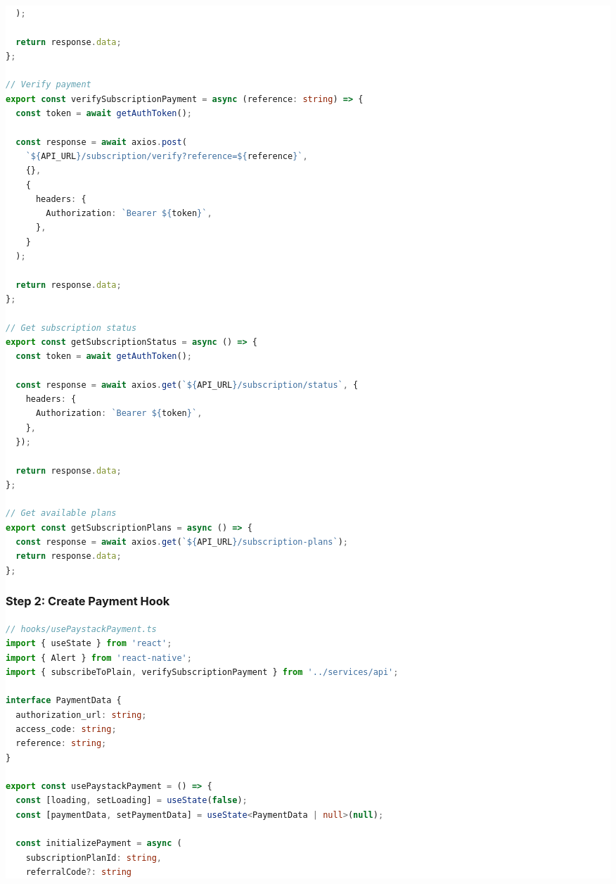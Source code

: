 ```typescript
  );

  return response.data;
};

// Verify payment
export const verifySubscriptionPayment = async (reference: string) => {
  const token = await getAuthToken();

  const response = await axios.post(
    `${API_URL}/subscription/verify?reference=${reference}`,
    {},
    {
      headers: {
        Authorization: `Bearer ${token}`,
      },
    }
  );

  return response.data;
};

// Get subscription status
export const getSubscriptionStatus = async () => {
  const token = await getAuthToken();

  const response = await axios.get(`${API_URL}/subscription/status`, {
    headers: {
      Authorization: `Bearer ${token}`,
    },
  });

  return response.data;
};

// Get available plans
export const getSubscriptionPlans = async () => {
  const response = await axios.get(`${API_URL}/subscription-plans`);
  return response.data;
};
```

### Step 2: Create Payment Hook

```typescript
// hooks/usePaystackPayment.ts
import { useState } from 'react';
import { Alert } from 'react-native';
import { subscribeToPlain, verifySubscriptionPayment } from '../services/api';

interface PaymentData {
  authorization_url: string;
  access_code: string;
  reference: string;
}

export const usePaystackPayment = () => {
  const [loading, setLoading] = useState(false);
  const [paymentData, setPaymentData] = useState<PaymentData | null>(null);

  const initializePayment = async (
    subscriptionPlanId: string,
    referralCode?: string
```